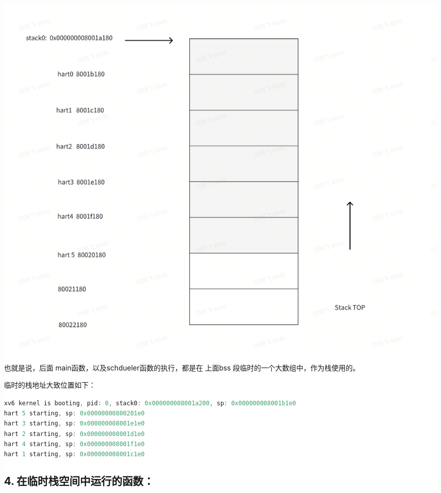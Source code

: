 ![](./images/kernel_start_2.png)

也就是说，后面 main函数，以及schdueler函数的执行，都是在 上面bss 段临时的一个大数组中，作为栈使用的。

临时的栈地址大致位置如下：

```C
xv6 kernel is booting, pid: 0, stack0: 0x000000008001a200, sp: 0x000000008001b1e0
hart 5 starting, sp: 0x00000000800201e0
hart 3 starting, sp: 0x000000008001e1e0
hart 2 starting, sp: 0x000000008001d1e0
hart 4 starting, sp: 0x000000008001f1e0
hart 1 starting, sp: 0x000000008001c1e0
```



## 4. **在临时栈空间中运行的函数：**
